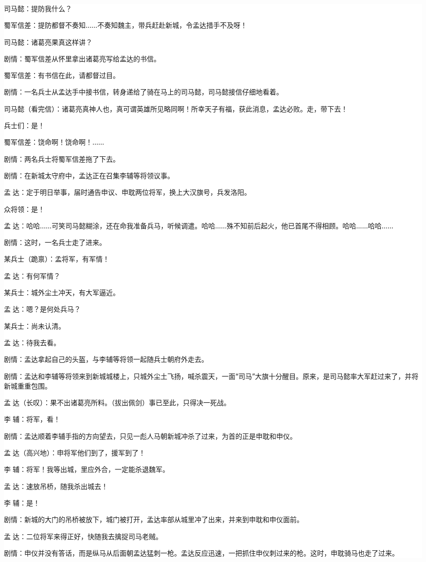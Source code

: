 司马懿：提防我什么？

蜀军信差：提防都督不奏知……不奏知魏主，带兵赶赴新城，令孟达措手不及呀！

司马懿：诸葛亮果真这样讲？

剧情：蜀军信差从怀里拿出诸葛亮写给孟达的书信。

蜀军信差：有书信在此，请都督过目。

剧情：一名兵士从孟达手中接书信，转身递给了骑在马上的司马懿，司马懿接信仔细地看着。

司马懿（看完信）：诸葛亮真神人也，真可谓英雄所见略同啊！所幸天子有福，获此消息，孟达必败。走，带下去！

兵士们：是！

蜀军信差：饶命啊！饶命啊！……

剧情：两名兵士将蜀军信差拖了下去。

剧情：在新城太守府中，孟达正在召集李辅等将领议事。

孟 达：定于明日举事，届时通告申议、申耽两位将军，换上大汉旗号，兵发洛阳。

众将领：是！

孟 达：哈哈……可笑司马懿糊涂，还在命我准备兵马，听候调遣。哈哈……殊不知前后起火，他已首尾不得相顾。哈哈……哈哈……

剧情：这时，一名兵士走了进来。

某兵士（跪禀）：孟将军，有军情！

孟 达：有何军情？

某兵士：城外尘土冲天，有大军逼近。

孟 达：嗯？是何处兵马？

某兵士：尚未认清。

孟 达：待我去看。

剧情：孟达拿起自己的头盔，与李辅等将领一起随兵士朝府外走去。

剧情：孟达和李辅等将领来到新城城楼上，只城外尘土飞扬，喊杀震天，一面“司马”大旗十分醒目。原来，是司马懿率大军赶过来了，并将新城重重包围。

孟 达（长叹）：果不出诸葛亮所料。（拔出佩剑）事已至此，只得决一死战。

李 辅：将军，看！

剧情：孟达顺着李辅手指的方向望去，只见一彪人马朝新城冲杀了过来，为首的正是申耽和申仪。

孟 达（高兴地）：申将军他们到了，援军到了！

李 辅：将军！我等出城，里应外合，一定能杀退魏军。

孟 达：速放吊桥，随我杀出城去！

李 辅：是！

剧情：新城的大门的吊桥被放下，城门被打开，孟达率部从城里冲了出来，并来到申耽和申仪面前。

孟 达：二位将军来得正好，快随我去擒捉司马老贼。

剧情：申仪并没有答话，而是纵马从后面朝孟达猛刺一枪。孟达反应迅速，一把抓住申仪刺过来的枪。这时，申耽骑马也走了过来。
